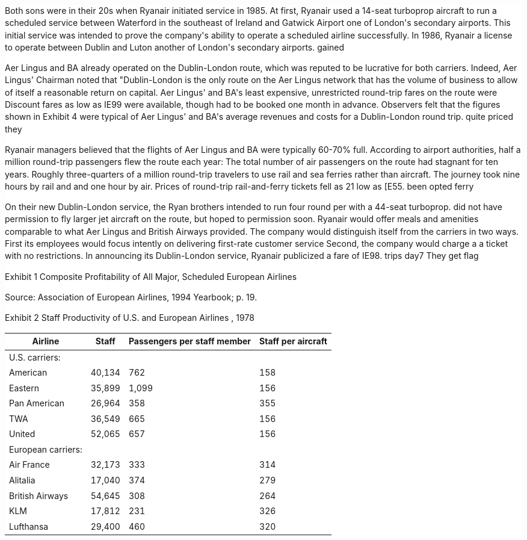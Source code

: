 Both sons were in their 20s when Ryanair initiated service in 1985. At first, Ryanair used a 14-seat turboprop aircraft to run a scheduled service between Waterford in the southeast of Ireland and Gatwick Airport one of London's secondary airports. This initial service was intended to prove the company's ability to operate a scheduled airline successfully. In 1986, Ryanair a license to operate between Dublin and Luton another of London's secondary airports. gained

Aer Lingus and BA already operated on the Dublin-London route, which was reputed to be lucrative for both carriers. Indeed, Aer Lingus' Chairman noted that "Dublin-London is the only route on the Aer Lingus network that has the volume of business to allow of itself a reasonable return on capital. Aer Lingus' and BA's least expensive, unrestricted round-trip fares on the route were Discount fares as low as IE99 were available, though had to be booked one month in advance. Observers felt that the figures shown in Exhibit 4 were typical of Aer Lingus' and BA's average revenues and costs for a Dublin-London round trip. quite priced they

Ryanair managers believed that the flights of Aer Lingus and BA were typically 60-70% full. According to airport authorities, half a million round-trip passengers flew the route each year: The total number of air passengers on the route had stagnant for ten years. Roughly three-quarters of a million round-trip travelers to use rail and sea ferries rather than aircraft. The journey took nine hours by rail and and one hour by air. Prices of round-trip rail-and-ferry tickets fell as 21 low as [E55. been opted ferry

On their new Dublin-London service, the Ryan brothers intended to run four round per with a 44-seat turboprop. did not have permission to fly larger jet aircraft on the route, but hoped to permission soon. Ryanair would offer meals and amenities comparable to what Aer Lingus and British Airways provided. The company would distinguish itself from the carriers in two ways. First   its employees would focus   intently on delivering   first-rate customer service Second, the company would charge a a ticket with no restrictions. In announcing its Dublin-London service, Ryanair publicized a fare of IE98. trips day7 They get flag

Exhibit 1 Composite Profitability of All Major, Scheduled European Airlines



Source: Association of European Airlines, 1994 Yearbook; p. 19.

Exhibit 2 Staff Productivity of U.S. and European Airlines , 1978

| Airline            | Staff   | Passengers per staff member   | Staff per aircraft   |
|--------------------|---------|-------------------------------|----------------------|
| U.S. carriers:     |         |                               |                      |
| American           | 40,134  | 762                           | 158                  |
| Eastern            | 35,899  | 1,099                         | 156                  |
| Pan American       | 26,964  | 358                           | 355                  |
| TWA                | 36,549  | 665                           | 156                  |
| United             | 52,065  | 657                           | 156                  |
| European carriers: |         |                               |                      |
| Air France         | 32,173  | 333                           | 314                  |
| Alitalia           | 17,040  | 374                           | 279                  |
| British Airways    | 54,645  | 308                           | 264                  |
| KLM                | 17,812  | 231                           | 326                  |
| Lufthansa          | 29,400  | 460                           | 320                  |
